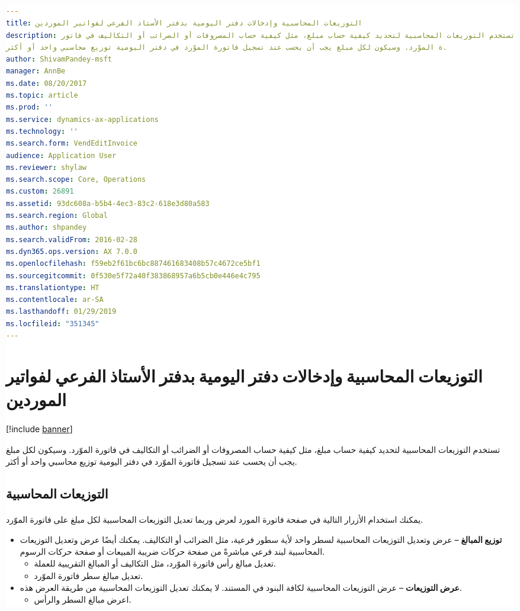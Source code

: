 ```yaml
---
title: التوزيعات المحاسبية وإدخالات دفتر اليومية بدفتر الأستاذ الفرعي لفواتير الموردين
description: تستخدم التوزيعات المحاسبية لتحديد كيفية حساب مبلغ، مثل كيفية حساب المصروفات أو الضرائب أو التكاليف في فاتورة الموّرد. وسيكون لكل مبلغ يجب أن يحسب عند تسجيل فاتورة الموّرد في دفتر اليومية توزيع محاسبي واحد أو أكثر.
author: ShivamPandey-msft
manager: AnnBe
ms.date: 08/20/2017
ms.topic: article
ms.prod: ''
ms.service: dynamics-ax-applications
ms.technology: ''
ms.search.form: VendEditInvoice
audience: Application User
ms.reviewer: shylaw
ms.search.scope: Core, Operations
ms.custom: 26891
ms.assetid: 93dc608a-b5b4-4ec3-83c2-618e3d80a583
ms.search.region: Global
ms.author: shpandey
ms.search.validFrom: 2016-02-28
ms.dyn365.ops.version: AX 7.0.0
ms.openlocfilehash: f59eb2f61bc6bc887461683408b57c4672ce5bf1
ms.sourcegitcommit: 0f530e5f72a40f383868957a6b5cb0e446e4c795
ms.translationtype: HT
ms.contentlocale: ar-SA
ms.lasthandoff: 01/29/2019
ms.locfileid: "351345"
---
```

# <a name="accounting-distributions-and-subledger-journal-entries-for-vendor-invoices"></a>التوزيعات المحاسبية وإدخالات دفتر اليومية بدفتر الأستاذ الفرعي لفواتير الموردين

[!include [banner](../includes/banner.md)]

تستخدم التوزيعات المحاسبية لتحديد كيفية حساب مبلغ، مثل كيفية حساب المصروفات أو الضرائب أو التكاليف في فاتورة الموّرد. وسيكون لكل مبلغ يجب أن يحسب عند تسجيل فاتورة الموّرد في دفتر اليومية توزيع محاسبي واحد أو أكثر. 

<a name="accounting-distributions"></a>التوزيعات المحاسبية 
-------------------------

يمكنك استخدام الأزرار التالية في صفحة فاتورة المورد لعرض وربما تعديل التوزيعات المحاسبية لكل مبلغ على فاتورة الموّرد.
-   **توزيع المبالغ** – عرض وتعديل التوزيعات المحاسبية لسطر واحد لأية سطور فرعية، مثل الضرائب أو التكاليف. يمكنك أيضًا عرض وتعديل التوزيعات المحاسبية لبند فرعي مباشرةً من صفحة حركات ضريبة المبيعات أو صفحة حركات الرسوم.
    -   تعديل مبالغ رأس فاتورة الموّرد، مثل التكاليف أو المبالغ التقريبية للعملة.
    -   تعديل مبالغ سطر فاتورة الموّرد.
-   **عرض التوزيعات** – عرض التوزيعات المحاسبية لكافة البنود في المستند. لا يمكنك تعديل التوزيعات المحاسبية من طريقة العرض هذه.
    -   اعرض مبالغ السطر والرأس.
